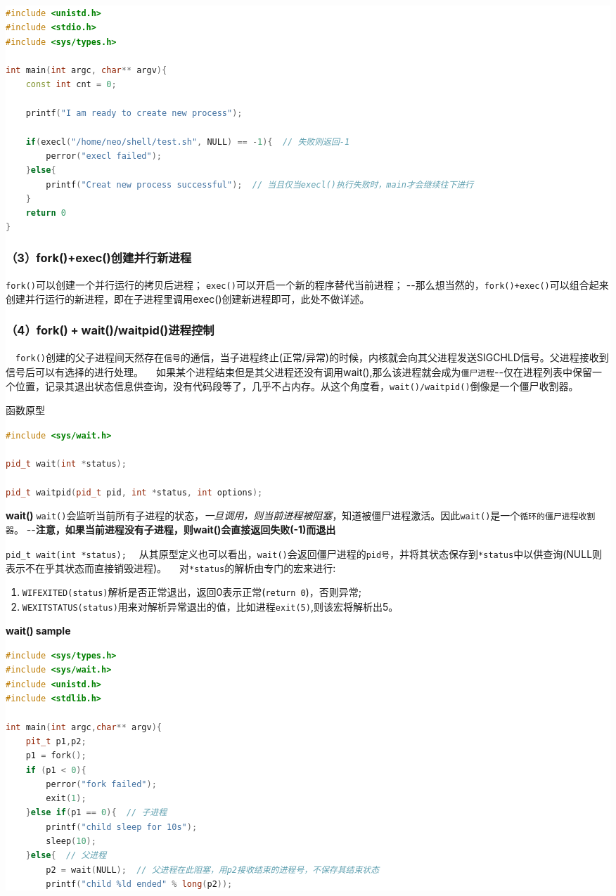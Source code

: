```c++
#include <unistd.h>
#include <stdio.h>
#include <sys/types.h>

int main(int argc, char** argv){
    const int cnt = 0;

    printf("I am ready to create new process");

    if(execl("/home/neo/shell/test.sh", NULL) == -1){  // 失败则返回-1
        perror("execl failed");
    }else{
        printf("Creat new process successful");  // 当且仅当execl()执行失败时，main才会继续往下进行
    }
    return 0
}
```
### （3）fork()+exec()创建并行新进程
`fork()`可以创建一个并行运行的拷贝后进程；
`exec()`可以开启一个新的程序替代当前进程；
--那么想当然的，`fork()+exec()`可以组合起来创建并行运行的新进程，即在子进程里调用exec()创建新进程即可，此处不做详述。

### （4）fork() + wait()/waitpid()进程控制
　`fork()`创建的父子进程间天然存在`信号`的通信，当子进程终止(正常/异常)的时候，内核就会向其父进程发送SIGCHLD信号。父进程接收到信号后可以有选择的进行处理。
　如果某个进程结束但是其父进程还没有调用wait(),那么该进程就会成为`僵尸进程`--仅在进程列表中保留一个位置，记录其退出状态信息供查询，没有代码段等了，几乎不占内存。从这个角度看，`wait()/waitpid()`倒像是一个僵尸收割器。

函数原型
```c++
#include <sys/wait.h>

pid_t wait(int *status);

pid_t waitpid(pid_t pid, int *status, int options);
```
**wait()**
`wait()`会监听当前所有子进程的状态，*一旦调用，则当前进程被阻塞*，知道被僵尸进程激活。因此`wait()`是一个`循环的僵尸进程收割器`。 --**注意，如果当前进程没有子进程，则wait()会直接返回失败(-1)而退出**

`pid_t wait(int *status);`
　从其原型定义也可以看出，`wait()`会返回僵尸进程的`pid号`，并将其状态保存到`*status`中以供查询(NULL则表示不在乎其状态而直接销毁进程)。
　对`*status`的解析由专门的宏来进行:
1. `WIFEXITED(status)`解析是否正常退出，返回0表示正常(`return 0`)，否则异常;
2. `WEXITSTATUS(status)`用来对解析异常退出的值，比如进程`exit(5)`,则该宏将解析出5。

**wait() sample**
```c++
#include <sys/types.h>
#include <sys/wait.h>
#include <unistd.h>
#include <stdlib.h>

int main(int argc,char** argv){
    pit_t p1,p2;
    p1 = fork();
    if (p1 < 0){
        perror("fork failed");
        exit(1);
    }else if(p1 == 0){  // 子进程
        printf("child sleep for 10s");
        sleep(10);
    }else{  // 父进程
        p2 = wait(NULL);  // 父进程在此阻塞，用p2接收结束的进程号，不保存其结束状态
        printf("child %ld ended" % long(p2));
```